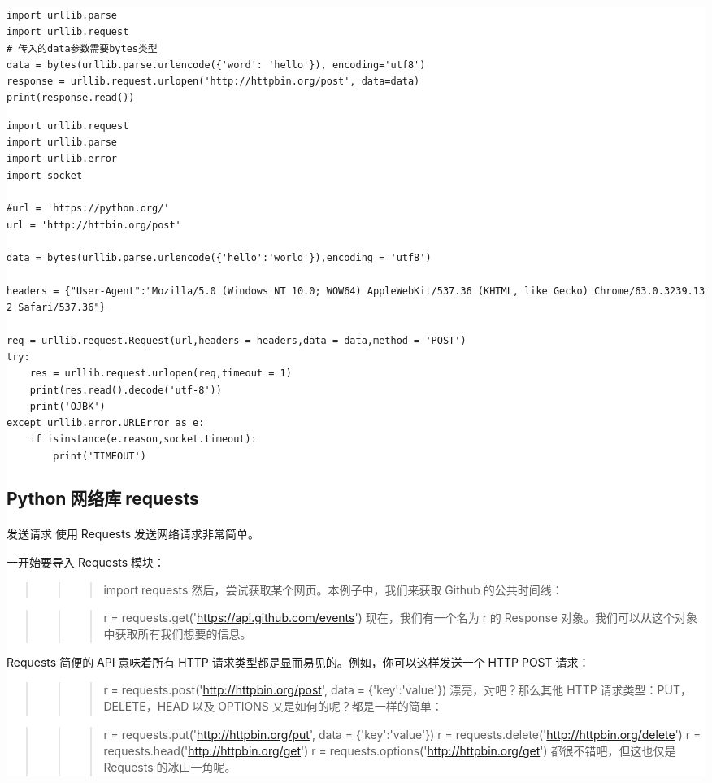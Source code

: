   ```
  import urllib.parse
  import urllib.request
  # 传入的data参数需要bytes类型
  data = bytes(urllib.parse.urlencode({'word': 'hello'}), encoding='utf8')
  response = urllib.request.urlopen('http://httpbin.org/post', data=data)
  print(response.read())
  ```

  ```
  import urllib.request
  import urllib.parse
  import urllib.error
  import socket

  #url = 'https://python.org/'
  url = 'http://httbin.org/post'

  data = bytes(urllib.parse.urlencode({'hello':'world'}),encoding = 'utf8')

  headers = {"User-Agent":"Mozilla/5.0 (Windows NT 10.0; WOW64) AppleWebKit/537.36 (KHTML, like Gecko) Chrome/63.0.3239.132 Safari/537.36"}

  req = urllib.request.Request(url,headers = headers,data = data,method = 'POST')
  try:
      res = urllib.request.urlopen(req,timeout = 1)
      print(res.read().decode('utf-8'))
      print('OJBK')
  except urllib.error.URLError as e:
      if isinstance(e.reason,socket.timeout):
          print('TIMEOUT')
  ```

## Python 网络库 requests

  发送请求
  使用 Requests 发送网络请求非常简单。

  一开始要导入 Requests 模块：

  > > > import requests
  > > > 然后，尝试获取某个网页。本例子中，我们来获取 Github 的公共时间线：

  > > > r = requests.get('https://api.github.com/events')
  > > > 现在，我们有一个名为 r 的 Response 对象。我们可以从这个对象中获取所有我们想要的信息。

  Requests 简便的 API 意味着所有 HTTP 请求类型都是显而易见的。例如，你可以这样发送一个 HTTP POST 请求：

  > > > r = requests.post('http://httpbin.org/post', data = {'key':'value'})
  > > > 漂亮，对吧？那么其他 HTTP 请求类型：PUT，DELETE，HEAD 以及 OPTIONS 又是如何的呢？都是一样的简单：

  > > > r = requests.put('http://httpbin.org/put', data = {'key':'value'})
  > > > r = requests.delete('http://httpbin.org/delete')
  > > > r = requests.head('http://httpbin.org/get')
  > > > r = requests.options('http://httpbin.org/get')
  > > > 都很不错吧，但这也仅是 Requests 的冰山一角呢。
